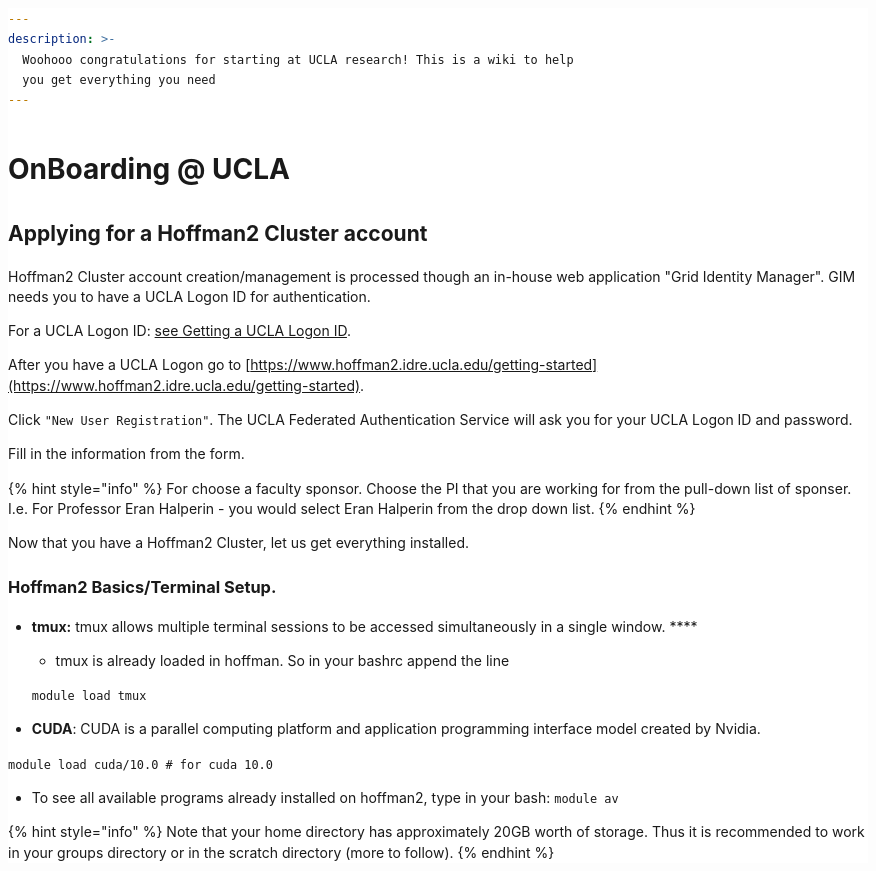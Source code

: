 ```yaml
---
description: >-
  Woohooo congratulations for starting at UCLA research! This is a wiki to help
  you get everything you need
---
```


# OnBoarding @ UCLA

## Applying for a Hoffman2 Cluster account

Hoffman2 Cluster account creation/management is processed though an in-house web application "Grid Identity Manager". GIM needs you to have a UCLA Logon ID for authentication.

For a UCLA Logon ID: [see Getting a UCLA Logon ID](getting-a-ucla-logon-id..md). 

After you have a UCLA Logon go to [https://www.hoffman2.idre.ucla.edu/getting-started](https://www.hoffman2.idre.ucla.edu/getting-started). 

Click `"New User Registration"`. The UCLA Federated Authentication Service will ask you for your UCLA Logon ID and password. 

Fill in the information from the form. 

{% hint style="info" %}
For choose a faculty sponsor. Choose the PI that you are working for from the pull-down list of sponser. I.e. For Professor Eran Halperin - you would select Eran Halperin from the drop down list. 
{% endhint %}

Now that you have a Hoffman2 Cluster, let us get everything installed. 

### Hoffman2 Basics/Terminal Setup.

* **tmux:** tmux allows multiple terminal sessions to be accessed simultaneously in a single window. ****

  * tmux is already loaded in hoffman. So in your bashrc append the line 

  ```text
  module load tmux
  ```

* **CUDA**: CUDA is a parallel computing platform and application programming interface model created by Nvidia.

```text
module load cuda/10.0 # for cuda 10.0
```

* To see all available programs already installed on hoffman2, type in your bash: `module av`

{% hint style="info" %}
Note that your home directory has approximately 20GB worth of storage. Thus it is recommended to work in your groups directory or in the scratch directory \(more to follow\). 
{% endhint %}
